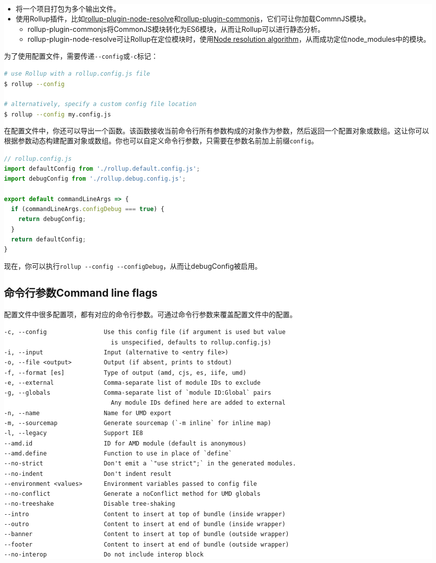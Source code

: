 * 将一个项目打包为多个输出文件。
* 使用Rollup插件，比如[rollup-plugin-node-resolve](https://github.com/rollup/rollup-plugin-node-resolve)和[rollup-plugin-commonjs](https://github.com/rollup/rollup-plugin-commonjs)，它们可让你加载CommnJS模块。
  * rollup-plugin-commonjs将CommonJS模块转化为ES6模块，从而让Rollup可以进行静态分析。
  * rollup-plugin-node-resolve可让Rollup在定位模块时，使用[Node resolution algorithm](https://nodejs.org/api/modules.html#modules_all_together)，从而成功定位node_modules中的模块。

为了使用配置文件，需要传递`--config`或`-c`标记：

```bash
# use Rollup with a rollup.config.js file
$ rollup --config

# alternatively, specify a custom config file location
$ rollup --config my.config.js
```

在配置文件中，你还可以导出一个函数。该函数接收当前命令行所有参数构成的对象作为参数，然后返回一个配置对象或数组。这让你可以根据参数动态构建配置对象或数组。你也可以自定义命令行参数，只需要在参数名前加上前缀`config`。

```js
// rollup.config.js
import defaultConfig from './rollup.default.config.js';
import debugConfig from './rollup.debug.config.js';

export default commandLineArgs => {
  if (commandLineArgs.configDebug === true) {
    return debugConfig;
  }
  return defaultConfig;
}
```

现在，你可以执行`rollup --config --configDebug`，从而让debugConfig被启用。

## 命令行参数Command line flags

配置文件中很多配置项，都有对应的命令行参数。可通过命令行参数来覆盖配置文件中的配置。

```
-c, --config                Use this config file (if argument is used but value
                              is unspecified, defaults to rollup.config.js)
-i, --input                 Input (alternative to <entry file>)
-o, --file <output>         Output (if absent, prints to stdout)
-f, --format [es]           Type of output (amd, cjs, es, iife, umd)
-e, --external              Comma-separate list of module IDs to exclude
-g, --globals               Comma-separate list of `module ID:Global` pairs
                              Any module IDs defined here are added to external
-n, --name                  Name for UMD export
-m, --sourcemap             Generate sourcemap (`-m inline` for inline map)
-l, --legacy                Support IE8
--amd.id                    ID for AMD module (default is anonymous)
--amd.define                Function to use in place of `define`
--no-strict                 Don't emit a `"use strict";` in the generated modules.
--no-indent                 Don't indent result
--environment <values>      Environment variables passed to config file
--no-conflict               Generate a noConflict method for UMD globals
--no-treeshake              Disable tree-shaking
--intro                     Content to insert at top of bundle (inside wrapper)
--outro                     Content to insert at end of bundle (inside wrapper)
--banner                    Content to insert at top of bundle (outside wrapper)
--footer                    Content to insert at end of bundle (outside wrapper)
--no-interop                Do not include interop block
```
